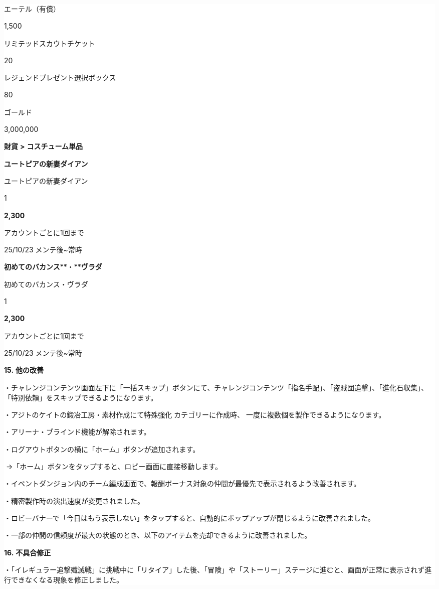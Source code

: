 エーテル（有償）

1,500

リミテッドスカウトチケット

20

レジェンドプレゼント選択ボックス

80

ゴールド

3,000,000

**財貨** **>** **コスチュ****ー****ム****単****品**

**ユ****ー****トピアの新妻ダイアン**

ユートピアの新妻ダイアン

1

**2,300**

アカウントごとに1回まで

25/10/23 メンテ後~常時

**初めてのバカンス****・****ヴラダ**

初めてのバカンス・ヴラダ

1

**2,300**

アカウントごとに1回まで

25/10/23 メンテ後~常時

**15\.** **他****の****改善**

・チャレンジコンテンツ画面左下に「一括スキップ」ボタンにて、チャレンジコンテンツ「指名手配」、「盗賊団追撃」、「進化石収集」、「特別依頼」をスキップできるようになります。

・アジトのケイトの鍛冶工房・素材作成にて特殊強化 カテゴリーに作成時、 一度に複数個を製作できるようになります。

・アリーナ・ブラインド機能が解除されます。

・ログアウトボタンの横に「ホーム」ボタンが追加されます。

 →「ホーム」ボタンをタップすると、ロビー画面に直接移動します。

・イベントダンジョン内のチーム編成画面で、報酬ボーナス対象の仲間が最優先で表示されるよう改善されます。

・精密製作時の演出速度が変更されました。

・ロビーバナーで「今日はもう表示しない」をタップすると、自動的にポップアップが閉じるように改善されました。

・一部の仲間の信頼度が最大の状態のとき、以下のアイテムを売却できるように改善されました。

**16\.** **不具合修正**

・「イレギュラー追撃殲滅戦」に挑戦中に「リタイア」した後、「冒険」や「ストーリー」ステージに進むと、画面が正常に表示されず進行できなくなる現象を修正しました。
